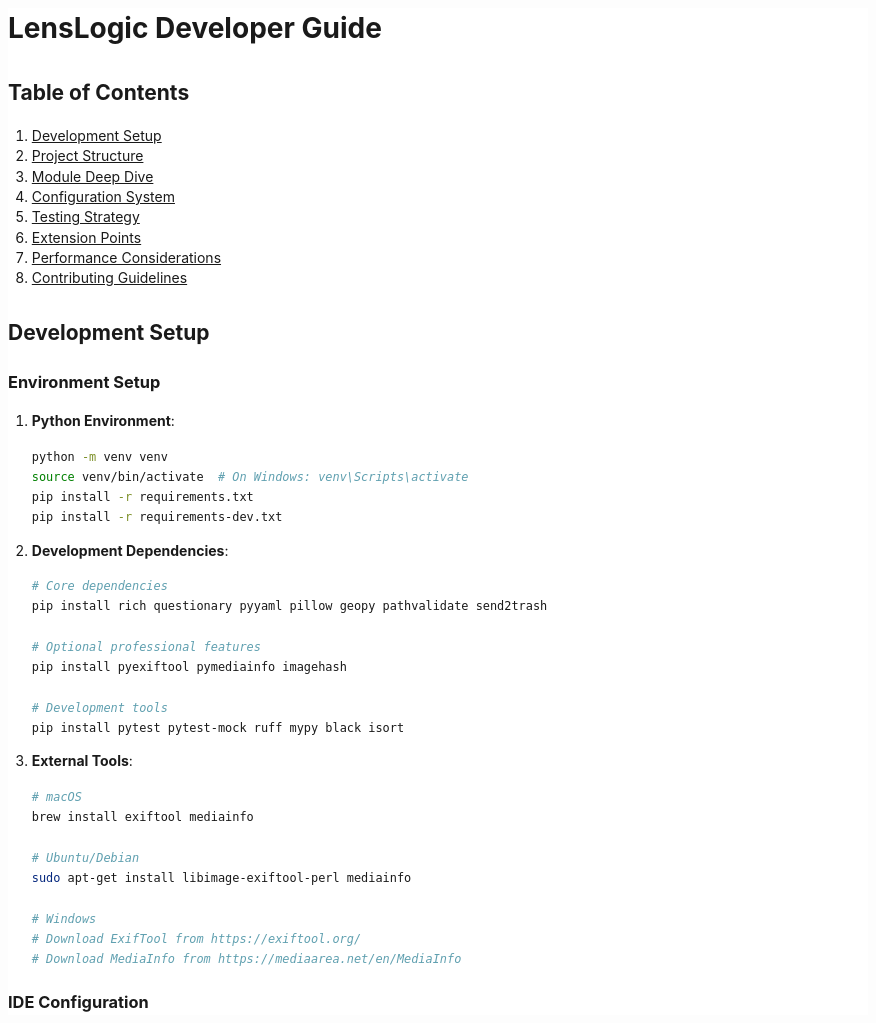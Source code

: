 # LensLogic Developer Guide

## Table of Contents
1. [Development Setup](#development-setup)
2. [Project Structure](#project-structure)
3. [Module Deep Dive](#module-deep-dive)
4. [Configuration System](#configuration-system)
5. [Testing Strategy](#testing-strategy)
6. [Extension Points](#extension-points)
7. [Performance Considerations](#performance-considerations)
8. [Contributing Guidelines](#contributing-guidelines)

## Development Setup

### Environment Setup

1. **Python Environment**:
   ```bash
   python -m venv venv
   source venv/bin/activate  # On Windows: venv\Scripts\activate
   pip install -r requirements.txt
   pip install -r requirements-dev.txt
   ```

2. **Development Dependencies**:
   ```bash
   # Core dependencies
   pip install rich questionary pyyaml pillow geopy pathvalidate send2trash

   # Optional professional features
   pip install pyexiftool pymediainfo imagehash

   # Development tools
   pip install pytest pytest-mock ruff mypy black isort
   ```

3. **External Tools**:
   ```bash
   # macOS
   brew install exiftool mediainfo

   # Ubuntu/Debian
   sudo apt-get install libimage-exiftool-perl mediainfo

   # Windows
   # Download ExifTool from https://exiftool.org/
   # Download MediaInfo from https://mediaarea.net/en/MediaInfo
   ```

### IDE Configuration
